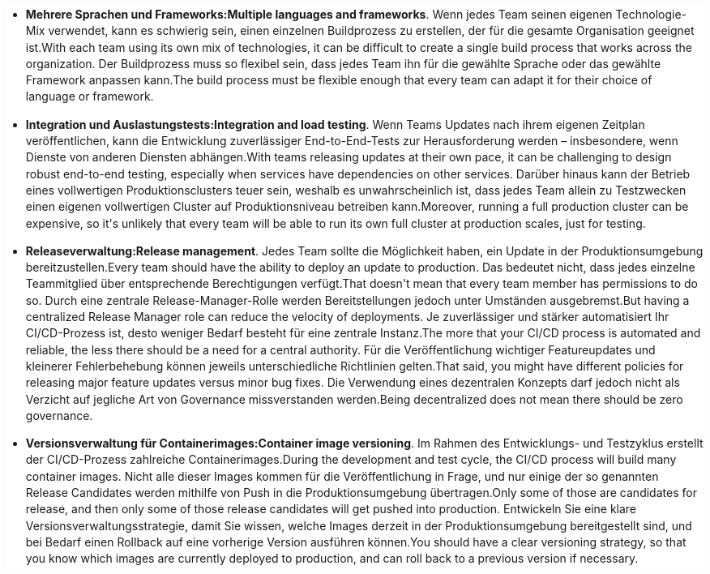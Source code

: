 - <span data-ttu-id="b0be5-134">**Mehrere Sprachen und Frameworks:**</span><span class="sxs-lookup"><span data-stu-id="b0be5-134">**Multiple languages and frameworks**.</span></span> <span data-ttu-id="b0be5-135">Wenn jedes Team seinen eigenen Technologie-Mix verwendet, kann es schwierig sein, einen einzelnen Buildprozess zu erstellen, der für die gesamte Organisation geeignet ist.</span><span class="sxs-lookup"><span data-stu-id="b0be5-135">With each team using its own mix of technologies, it can be difficult to create a single build process that works across the organization.</span></span> <span data-ttu-id="b0be5-136">Der Buildprozess muss so flexibel sein, dass jedes Team ihn für die gewählte Sprache oder das gewählte Framework anpassen kann.</span><span class="sxs-lookup"><span data-stu-id="b0be5-136">The build process must be flexible enough that every team can adapt it for their choice of language or framework.</span></span> 

- <span data-ttu-id="b0be5-137">**Integration und Auslastungstests:**</span><span class="sxs-lookup"><span data-stu-id="b0be5-137">**Integration and load testing**.</span></span> <span data-ttu-id="b0be5-138">Wenn Teams Updates nach ihrem eigenen Zeitplan veröffentlichen, kann die Entwicklung zuverlässiger End-to-End-Tests zur Herausforderung werden – insbesondere, wenn Dienste von anderen Diensten abhängen.</span><span class="sxs-lookup"><span data-stu-id="b0be5-138">With teams releasing updates at their own pace, it can be challenging to design robust end-to-end testing, especially when services have dependencies on other services.</span></span> <span data-ttu-id="b0be5-139">Darüber hinaus kann der Betrieb eines vollwertigen Produktionsclusters teuer sein, weshalb es unwahrscheinlich ist, dass jedes Team allein zu Testzwecken einen eigenen vollwertigen Cluster auf Produktionsniveau betreiben kann.</span><span class="sxs-lookup"><span data-stu-id="b0be5-139">Moreover, running a full production cluster can be expensive, so it's unlikely that every team will be able to run its own full cluster at production scales, just for testing.</span></span> 

- <span data-ttu-id="b0be5-140">**Releaseverwaltung:**</span><span class="sxs-lookup"><span data-stu-id="b0be5-140">**Release management**.</span></span> <span data-ttu-id="b0be5-141">Jedes Team sollte die Möglichkeit haben, ein Update in der Produktionsumgebung bereitzustellen.</span><span class="sxs-lookup"><span data-stu-id="b0be5-141">Every team should have the ability to deploy an update to production.</span></span> <span data-ttu-id="b0be5-142">Das bedeutet nicht, dass jedes einzelne Teammitglied über entsprechende Berechtigungen verfügt.</span><span class="sxs-lookup"><span data-stu-id="b0be5-142">That doesn't mean that every team member has permissions to do so.</span></span> <span data-ttu-id="b0be5-143">Durch eine zentrale Release-Manager-Rolle werden Bereitstellungen jedoch unter Umständen ausgebremst.</span><span class="sxs-lookup"><span data-stu-id="b0be5-143">But having a centralized Release Manager role can reduce the velocity of deployments.</span></span> <span data-ttu-id="b0be5-144">Je zuverlässiger und stärker automatisiert Ihr CI/CD-Prozess ist, desto weniger Bedarf besteht für eine zentrale Instanz.</span><span class="sxs-lookup"><span data-stu-id="b0be5-144">The more that your CI/CD process is automated and reliable, the less there should be a need for a central authority.</span></span> <span data-ttu-id="b0be5-145">Für die Veröffentlichung wichtiger Featureupdates und kleinerer Fehlerbehebung können jeweils unterschiedliche Richtlinien gelten.</span><span class="sxs-lookup"><span data-stu-id="b0be5-145">That said, you might have different policies for releasing major feature updates versus minor bug fixes.</span></span> <span data-ttu-id="b0be5-146">Die Verwendung eines dezentralen Konzepts darf jedoch nicht als Verzicht auf jegliche Art von Governance missverstanden werden.</span><span class="sxs-lookup"><span data-stu-id="b0be5-146">Being decentralized does not mean there should be zero governance.</span></span>

- <span data-ttu-id="b0be5-147">**Versionsverwaltung für Containerimages:**</span><span class="sxs-lookup"><span data-stu-id="b0be5-147">**Container image versioning**.</span></span> <span data-ttu-id="b0be5-148">Im Rahmen des Entwicklungs- und Testzyklus erstellt der CI/CD-Prozess zahlreiche Containerimages.</span><span class="sxs-lookup"><span data-stu-id="b0be5-148">During the development and test cycle, the CI/CD process will build many container images.</span></span> <span data-ttu-id="b0be5-149">Nicht alle dieser Images kommen für die Veröffentlichung in Frage, und nur einige der so genannten Release Candidates werden mithilfe von Push in die Produktionsumgebung übertragen.</span><span class="sxs-lookup"><span data-stu-id="b0be5-149">Only some of those are candidates for release, and then only some of those release candidates will get pushed into production.</span></span> <span data-ttu-id="b0be5-150">Entwickeln Sie eine klare Versionsverwaltungsstrategie, damit Sie wissen, welche Images derzeit in der Produktionsumgebung bereitgestellt sind, und bei Bedarf einen Rollback auf eine vorherige Version ausführen können.</span><span class="sxs-lookup"><span data-stu-id="b0be5-150">You should have a clear versioning strategy, so that you know which images are currently deployed to production, and can roll back to a previous version if necessary.</span></span> 
